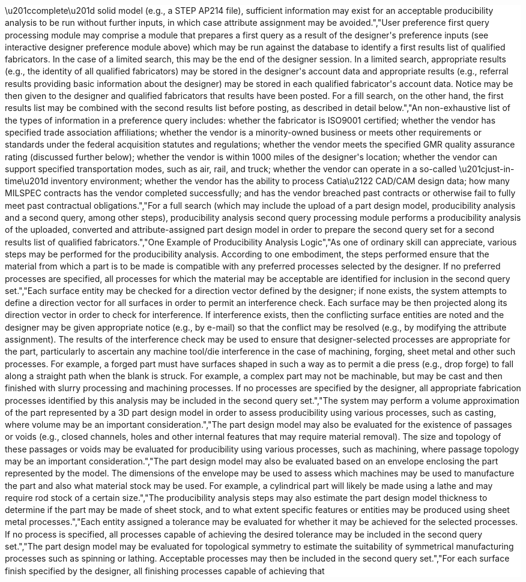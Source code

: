 \u201ccomplete\u201d solid model (e.g., a STEP AP214 file), sufficient information may exist for an acceptable producibility analysis to be run without further inputs, in which case attribute assignment may be avoided.","User preference first query processing module  may comprise a module that prepares a first query as a result of the designer's preference inputs (see interactive designer preference module  above) which may be run against the database to identify a first results list of qualified fabricators. In the case of a limited search, this may be the end of the designer session. In a limited search, appropriate results (e.g., the identity of all qualified fabricators) may be stored in the designer's account data and appropriate results (e.g., referral results providing basic information about the designer) may be stored in each qualified fabricator's account data. Notice may be then given to the designer and qualified fabricators that results have been posted. For a fill search, on the other hand, the first results list may be combined with the second results list before posting, as described in detail below.","An non-exhaustive list of the types of information in a preference query includes: whether the fabricator is ISO9001 certified; whether the vendor has specified trade association affiliations; whether the vendor is a minority-owned business or meets other requirements or standards under the federal acquisition statutes and regulations; whether the vendor meets the specified GMR quality assurance rating (discussed further below); whether the vendor is within 1000 miles of the designer's location; whether the vendor can support specified transportation modes, such as air, rail, and truck; whether the vendor can operate in a so-called \u201cjust-in-time\u201d inventory environment; whether the vendor has the ability to process Catia\u2122 CAD\/CAM design data; how many MILSPEC contracts has the vendor completed successfully; and has the vendor breached past contracts or otherwise fail to fully meet past contractual obligations.","For a full search (which may include the upload of a part design model, producibility analysis and a second query, among other steps), producibility analysis second query processing module  performs a producibility analysis of the uploaded, converted and attribute-assigned part design model in order to prepare the second query set for a second results list of qualified fabricators.","One Example of Producibility Analysis Logic","As one of ordinary skill can appreciate, various steps may be performed for the producibility analysis. According to one embodiment, the steps performed ensure that the material from which a part is to be made is compatible with any preferred processes selected by the designer. If no preferred processes are specified, all processes for which the material may be acceptable are identified for inclusion in the second query set.","Each surface entity may be checked for a direction vector defined by the designer; if none exists, the system attempts to define a direction vector for all surfaces in order to permit an interference check. Each surface may be then projected along its direction vector in order to check for interference. If interference exists, then the conflicting surface entities are noted and the designer may be given appropriate notice (e.g., by e-mail) so that the conflict may be resolved (e.g., by modifying the attribute assignment). The results of the interference check may be used to ensure that designer-selected processes are appropriate for the part, particularly to ascertain any machine tool\/die interference in the case of machining, forging, sheet metal and other such processes. For example, a forged part must have surfaces shaped in such a way as to permit a die press (e.g., drop forge) to fall along a straight path when the blank is struck. For example, a complex part may not be machinable, but may be cast and then finished with slurry processing and machining processes. If no processes are specified by the designer, all appropriate fabrication processes identified by this analysis may be included in the second query set.","The system may perform a volume approximation of the part represented by a 3D part design model in order to assess producibility using various processes, such as casting, where volume may be an important consideration.","The part design model may also be evaluated for the existence of passages or voids (e.g., closed channels, holes and other internal features that may require material removal). The size and topology of these passages or voids may be evaluated for producibility using various processes, such as machining, where passage topology may be an important consideration.","The part design model may also be evaluated based on an envelope enclosing the part represented by the model. The dimensions of the envelope may be used to assess which machines may be used to manufacture the part and also what material stock may be used. For example, a cylindrical part will likely be made using a lathe and may require rod stock of a certain size.","The producibility analysis steps may also estimate the part design model thickness to determine if the part may be made of sheet stock, and to what extent specific features or entities may be produced using sheet metal processes.","Each entity assigned a tolerance may be evaluated for whether it may be achieved for the selected processes. If no process is specified, all processes capable of achieving the desired tolerance may be included in the second query set.","The part design model may be evaluated for topological symmetry to estimate the suitability of symmetrical manufacturing processes such as spinning or lathing. Acceptable processes may then be included in the second query set.","For each surface finish specified by the designer, all finishing processes capable of achieving that